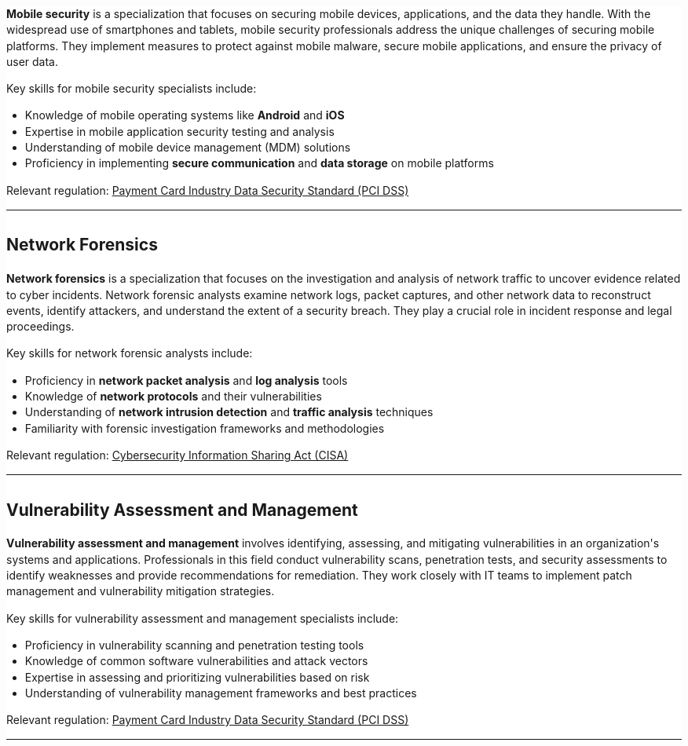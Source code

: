 **Mobile security** is a specialization that focuses on securing mobile devices, applications, and the data they handle. With the widespread use of smartphones and tablets, mobile security professionals address the unique challenges of securing mobile platforms. They implement measures to protect against mobile malware, secure mobile applications, and ensure the privacy of user data.

Key skills for mobile security specialists include:

- Knowledge of mobile operating systems like **Android** and **iOS**
- Expertise in mobile application security testing and analysis
- Understanding of mobile device management (MDM) solutions
- Proficiency in implementing **secure communication** and **data storage** on mobile platforms

Relevant regulation: [Payment Card Industry Data Security Standard (PCI DSS)](https://www.pcisecuritystandards.org/)

______

## Network Forensics

**Network forensics** is a specialization that focuses on the investigation and analysis of network traffic to uncover evidence related to cyber incidents. Network forensic analysts examine network logs, packet captures, and other network data to reconstruct events, identify attackers, and understand the extent of a security breach. They play a crucial role in incident response and legal proceedings.

Key skills for network forensic analysts include:

- Proficiency in **network packet analysis** and **log analysis** tools
- Knowledge of **network protocols** and their vulnerabilities
- Understanding of **network intrusion detection** and **traffic analysis** techniques
- Familiarity with forensic investigation frameworks and methodologies

Relevant regulation: [Cybersecurity Information Sharing Act (CISA)](https://www.congress.gov/bill/114th-congress/senate-bill/754)

______

## Vulnerability Assessment and Management

**Vulnerability assessment and management** involves identifying, assessing, and mitigating vulnerabilities in an organization's systems and applications. Professionals in this field conduct vulnerability scans, penetration tests, and security assessments to identify weaknesses and provide recommendations for remediation. They work closely with IT teams to implement patch management and vulnerability mitigation strategies.

Key skills for vulnerability assessment and management specialists include:

- Proficiency in vulnerability scanning and penetration testing tools
- Knowledge of common software vulnerabilities and attack vectors
- Expertise in assessing and prioritizing vulnerabilities based on risk
- Understanding of vulnerability management frameworks and best practices

Relevant regulation: [Payment Card Industry Data Security Standard (PCI DSS)](https://www.pcisecuritystandards.org/)

______
